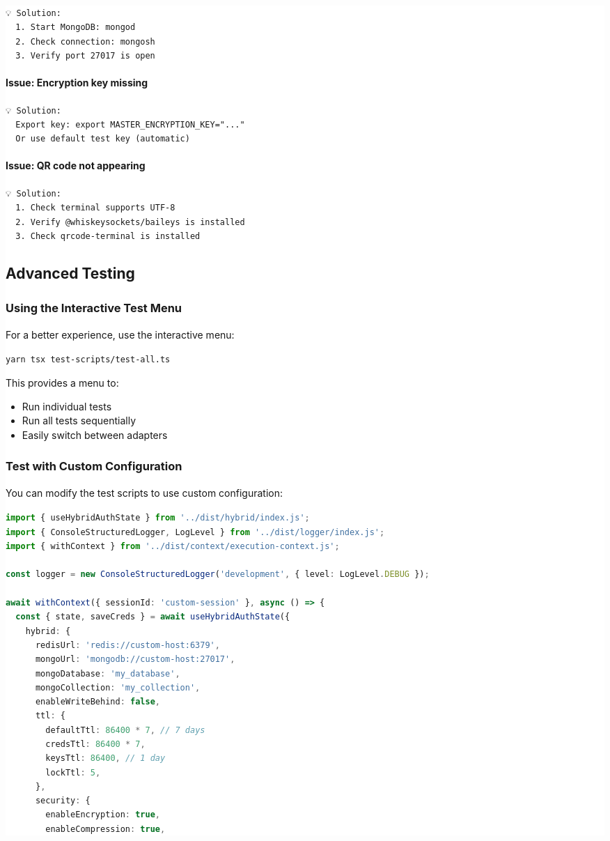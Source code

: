 ```
💡 Solution:
  1. Start MongoDB: mongod
  2. Check connection: mongosh
  3. Verify port 27017 is open
```

#### Issue: Encryption key missing

```
💡 Solution:
  Export key: export MASTER_ENCRYPTION_KEY="..."
  Or use default test key (automatic)
```

#### Issue: QR code not appearing

```
💡 Solution:
  1. Check terminal supports UTF-8
  2. Verify @whiskeysockets/baileys is installed
  3. Check qrcode-terminal is installed
```

## Advanced Testing

### Using the Interactive Test Menu

For a better experience, use the interactive menu:

```bash
yarn tsx test-scripts/test-all.ts
```

This provides a menu to:

- Run individual tests
- Run all tests sequentially
- Easily switch between adapters

### Test with Custom Configuration

You can modify the test scripts to use custom configuration:

```typescript
import { useHybridAuthState } from '../dist/hybrid/index.js';
import { ConsoleStructuredLogger, LogLevel } from '../dist/logger/index.js';
import { withContext } from '../dist/context/execution-context.js';

const logger = new ConsoleStructuredLogger('development', { level: LogLevel.DEBUG });

await withContext({ sessionId: 'custom-session' }, async () => {
  const { state, saveCreds } = await useHybridAuthState({
    hybrid: {
      redisUrl: 'redis://custom-host:6379',
      mongoUrl: 'mongodb://custom-host:27017',
      mongoDatabase: 'my_database',
      mongoCollection: 'my_collection',
      enableWriteBehind: false,
      ttl: {
        defaultTtl: 86400 * 7, // 7 days
        credsTtl: 86400 * 7,
        keysTtl: 86400, // 1 day
        lockTtl: 5,
      },
      security: {
        enableEncryption: true,
        enableCompression: true,
```